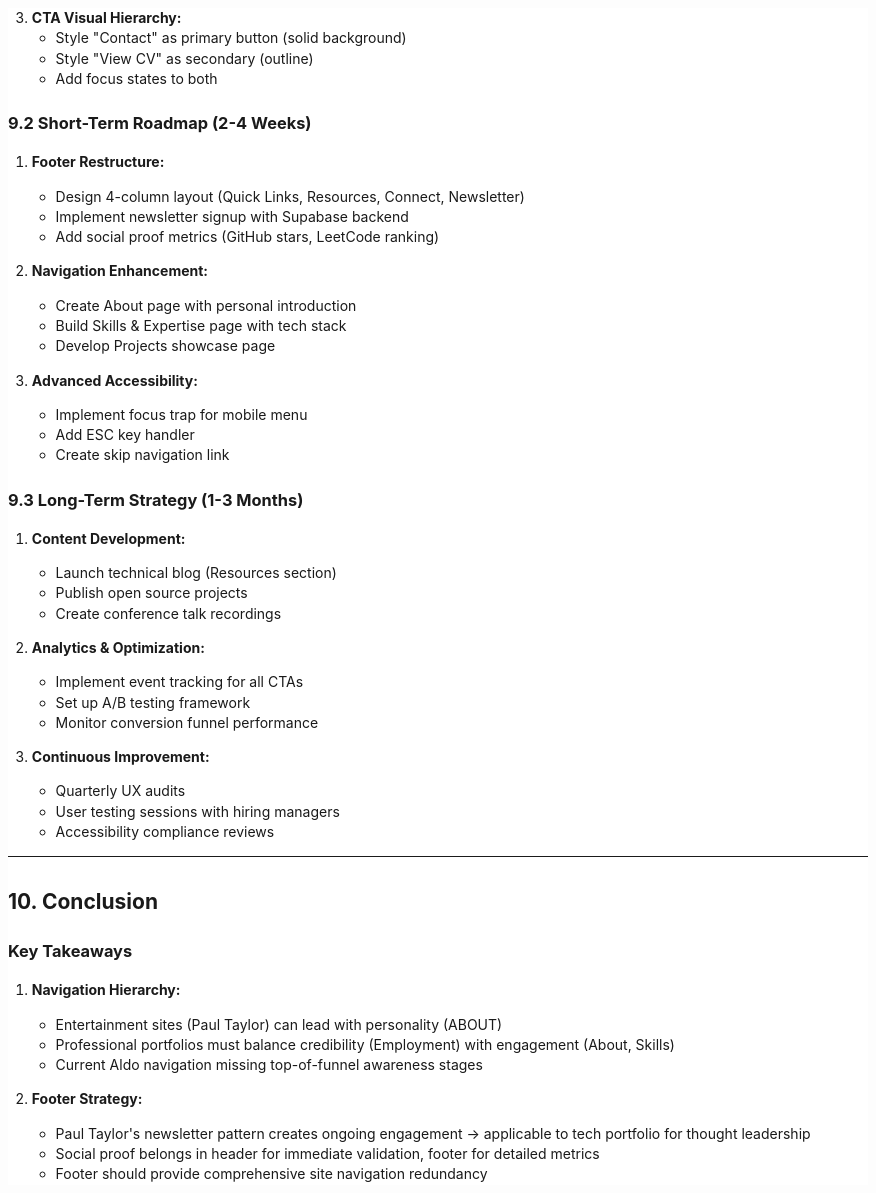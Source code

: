 3. **CTA Visual Hierarchy:**
   - Style "Contact" as primary button (solid background)
   - Style "View CV" as secondary (outline)
   - Add focus states to both

### 9.2 Short-Term Roadmap (2-4 Weeks)

1. **Footer Restructure:**
   - Design 4-column layout (Quick Links, Resources, Connect, Newsletter)
   - Implement newsletter signup with Supabase backend
   - Add social proof metrics (GitHub stars, LeetCode ranking)

2. **Navigation Enhancement:**
   - Create About page with personal introduction
   - Build Skills & Expertise page with tech stack
   - Develop Projects showcase page

3. **Advanced Accessibility:**
   - Implement focus trap for mobile menu
   - Add ESC key handler
   - Create skip navigation link

### 9.3 Long-Term Strategy (1-3 Months)

1. **Content Development:**
   - Launch technical blog (Resources section)
   - Publish open source projects
   - Create conference talk recordings

2. **Analytics & Optimization:**
   - Implement event tracking for all CTAs
   - Set up A/B testing framework
   - Monitor conversion funnel performance

3. **Continuous Improvement:**
   - Quarterly UX audits
   - User testing sessions with hiring managers
   - Accessibility compliance reviews

---

## 10. Conclusion

### Key Takeaways

1. **Navigation Hierarchy:**
   - Entertainment sites (Paul Taylor) can lead with personality (ABOUT)
   - Professional portfolios must balance credibility (Employment) with engagement (About, Skills)
   - Current Aldo navigation missing top-of-funnel awareness stages

2. **Footer Strategy:**
   - Paul Taylor's newsletter pattern creates ongoing engagement → applicable to tech portfolio for thought leadership
   - Social proof belongs in header for immediate validation, footer for detailed metrics
   - Footer should provide comprehensive site navigation redundancy

